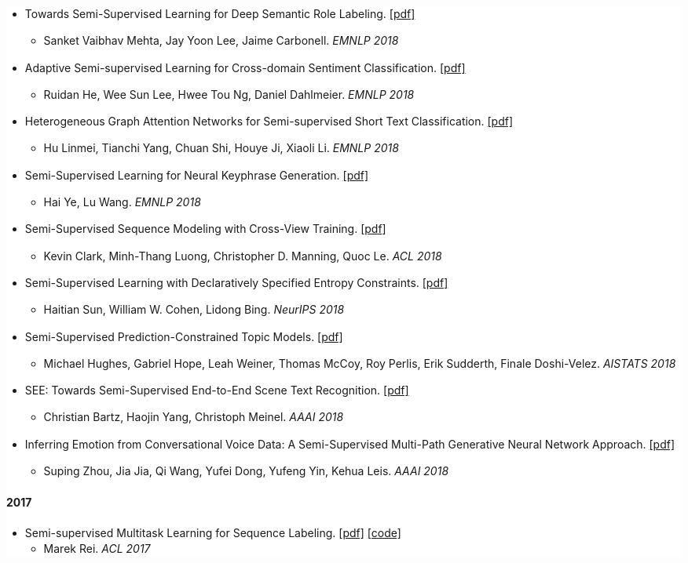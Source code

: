 - Towards Semi-Supervised Learning for Deep Semantic Role Labeling. 
  [[pdf]](https://www.aclweb.org/anthology/D18-1538.pdf) 
  - Sanket Vaibhav Mehta, Jay Yoon Lee, Jaime Carbonell. *EMNLP 2018*

- Adaptive Semi-supervised Learning for Cross-domain Sentiment Classification. 
  [[pdf]](https://www.aclweb.org/anthology/D18-1383.pdf) 
  - Ruidan He, Wee Sun Lee, Hwee Tou Ng, Daniel Dahlmeier. *EMNLP 2018*

- Heterogeneous Graph Attention Networks for Semi-supervised Short Text Classification. 
  [[pdf]](https://www.aclweb.org/anthology/D19-1488.pdf) 
  - Hu Linmei, Tianchi Yang, Chuan Shi, Houye Ji, Xiaoli Li. *EMNLP 2018*

- Semi-Supervised Learning for Neural Keyphrase Generation. 
  [[pdf]](https://www.aclweb.org/anthology/D18-1447.pdf) 
  - Hai Ye, Lu Wang. *EMNLP 2018*

- Semi-Supervised Sequence Modeling with Cross-View Training. 
  [[pdf]](https://www.aclweb.org/anthology/D18-1217.pdf) 
  - Kevin Clark, Minh-Thang Luong, Christopher D. Manning, Quoc Le. *ACL 2018*

- Semi-Supervised Learning with Declaratively Specified Entropy Constraints. 
  [[pdf]](https://arxiv.org/abs/1605.07725) 
  - Haitian Sun, William W. Cohen, Lidong Bing. *NeurIPS 2018*

- Semi-Supervised Prediction-Constrained Topic Models. 
  [[pdf]](http://proceedings.mlr.press/v84/hughes18a/hughes18a.pdf) 
  - Michael Hughes, Gabriel Hope, Leah Weiner, Thomas McCoy, Roy Perlis, Erik Sudderth, Finale Doshi-Velez. *AISTATS 2018*

- SEE: Towards Semi-Supervised End-to-End Scene Text Recognition. 
  [[pdf]](https://aaai.org/ocs/index.php/AAAI/AAAI18/paper/view/16270) 
  -  Christian Bartz, Haojin Yang, Christoph Meinel. *AAAI 2018*

- Inferring Emotion from Conversational Voice Data: A Semi-Supervised Multi-Path Generative Neural Network Approach. 
  [[pdf]](https://aaai.org/ocs/index.php/AAAI/AAAI18/paper/view/17236) 
  - Suping Zhou, Jia Jia, Qi Wang, Yufei Dong, Yufeng Yin, Kehua Leis. *AAAI 2018*

#### 2017

- Semi-supervised Multitask Learning for Sequence Labeling. 
  [[pdf]](https://www.aclweb.org/anthology/P17-1194.pdf) 
  [[code]](https://github.com/marekrei/sequence-labeler)
  - Marek Rei. *ACL 2017*

